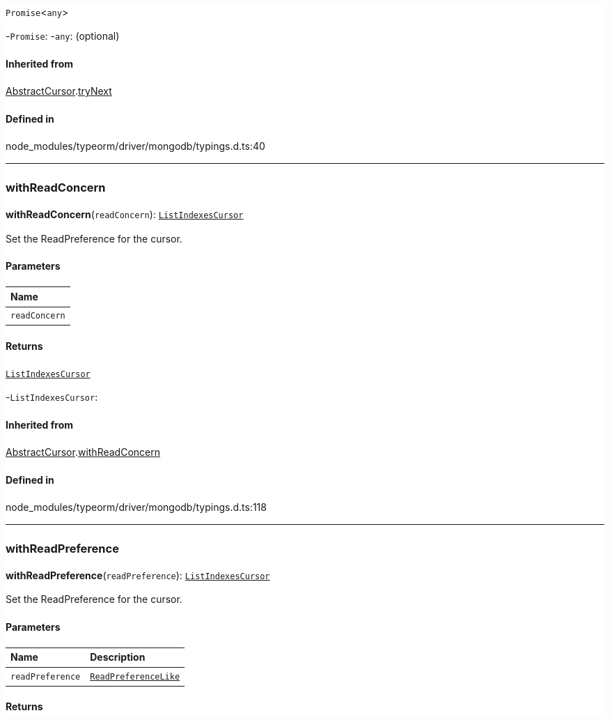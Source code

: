 `Promise`<`any`\>

-`Promise`: 
	-`any`: (optional) 

#### Inherited from

[AbstractCursor](AbstractCursor.md).[tryNext](AbstractCursor.md#trynext)

#### Defined in

node_modules/typeorm/driver/mongodb/typings.d.ts:40

___

### withReadConcern

**withReadConcern**(`readConcern`): [`ListIndexesCursor`](ListIndexesCursor.md)

Set the ReadPreference for the cursor.

#### Parameters

| Name |
| :------ |
| `readConcern` | [`ReadConcernLike`](../index.md#readconcernlike) |

#### Returns

[`ListIndexesCursor`](ListIndexesCursor.md)

-`ListIndexesCursor`: 

#### Inherited from

[AbstractCursor](AbstractCursor.md).[withReadConcern](AbstractCursor.md#withreadconcern)

#### Defined in

node_modules/typeorm/driver/mongodb/typings.d.ts:118

___

### withReadPreference

**withReadPreference**(`readPreference`): [`ListIndexesCursor`](ListIndexesCursor.md)

Set the ReadPreference for the cursor.

#### Parameters

| Name | Description |
| :------ | :------ |
| `readPreference` | [`ReadPreferenceLike`](../index.md#readpreferencelike) | The new read preference for the cursor. |

#### Returns
